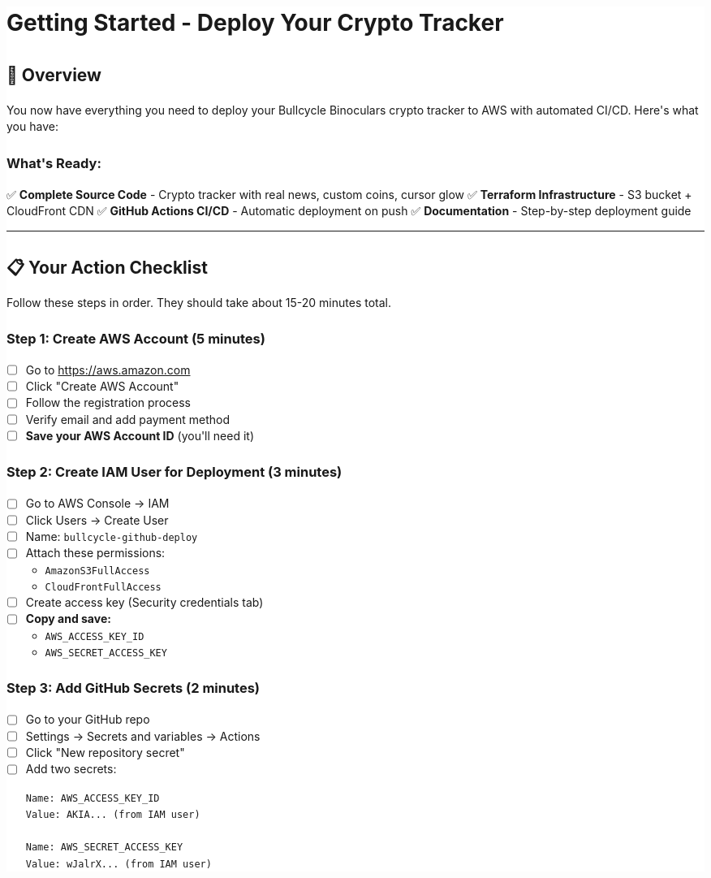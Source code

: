 # Getting Started - Deploy Your Crypto Tracker

## 🎯 Overview

You now have everything you need to deploy your Bullcycle Binoculars crypto tracker to AWS with automated CI/CD. Here's what you have:

### What's Ready:
✅ **Complete Source Code** - Crypto tracker with real news, custom coins, cursor glow
✅ **Terraform Infrastructure** - S3 bucket + CloudFront CDN
✅ **GitHub Actions CI/CD** - Automatic deployment on push
✅ **Documentation** - Step-by-step deployment guide

---

## 📋 Your Action Checklist

Follow these steps in order. They should take about 15-20 minutes total.

### Step 1: Create AWS Account (5 minutes)
- [ ] Go to https://aws.amazon.com
- [ ] Click "Create AWS Account"
- [ ] Follow the registration process
- [ ] Verify email and add payment method
- [ ] **Save your AWS Account ID** (you'll need it)

### Step 2: Create IAM User for Deployment (3 minutes)
- [ ] Go to AWS Console → IAM
- [ ] Click Users → Create User
- [ ] Name: `bullcycle-github-deploy`
- [ ] Attach these permissions:
  - `AmazonS3FullAccess`
  - `CloudFrontFullAccess`
- [ ] Create access key (Security credentials tab)
- [ ] **Copy and save:**
  - `AWS_ACCESS_KEY_ID`
  - `AWS_SECRET_ACCESS_KEY`

### Step 3: Add GitHub Secrets (2 minutes)
- [ ] Go to your GitHub repo
- [ ] Settings → Secrets and variables → Actions
- [ ] Click "New repository secret"
- [ ] Add two secrets:
  ```
  Name: AWS_ACCESS_KEY_ID
  Value: AKIA... (from IAM user)

  Name: AWS_SECRET_ACCESS_KEY
  Value: wJalrX... (from IAM user)
  ```
